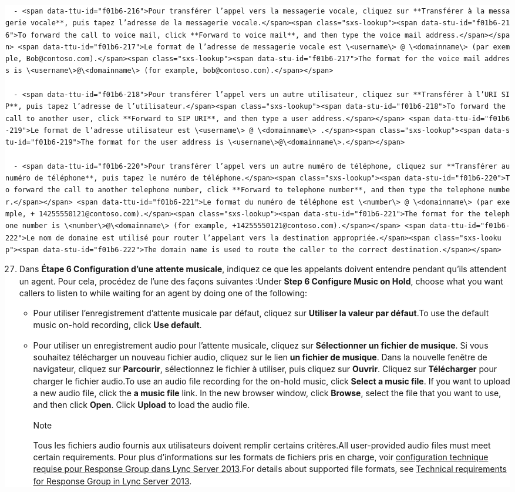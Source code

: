       - <span data-ttu-id="f01b6-216">Pour transférer l’appel vers la messagerie vocale, cliquez sur **Transférer à la messagerie vocale**, puis tapez l’adresse de la messagerie vocale.</span><span class="sxs-lookup"><span data-stu-id="f01b6-216">To forward the call to voice mail, click **Forward to voice mail**, and then type the voice mail address.</span></span> <span data-ttu-id="f01b6-217">Le format de l’adresse de messagerie vocale est \<username\> @ \<domainname\> (par exemple, Bob@contoso.com).</span><span class="sxs-lookup"><span data-stu-id="f01b6-217">The format for the voice mail address is \<username\>@\<domainname\> (for example, bob@contoso.com).</span></span>
    
      - <span data-ttu-id="f01b6-218">Pour transférer l’appel vers un autre utilisateur, cliquez sur **Transférer à l’URI SIP**, puis tapez l’adresse de l’utilisateur.</span><span class="sxs-lookup"><span data-stu-id="f01b6-218">To forward the call to another user, click **Forward to SIP URI**, and then type a user address.</span></span> <span data-ttu-id="f01b6-219">Le format de l’adresse utilisateur est \<username\> @ \<domainname\> .</span><span class="sxs-lookup"><span data-stu-id="f01b6-219">The format for the user address is \<username\>@\<domainname\>.</span></span>
    
      - <span data-ttu-id="f01b6-220">Pour transférer l’appel vers un autre numéro de téléphone, cliquez sur **Transférer au numéro de téléphone**, puis tapez le numéro de téléphone.</span><span class="sxs-lookup"><span data-stu-id="f01b6-220">To forward the call to another telephone number, click **Forward to telephone number**, and then type the telephone number.</span></span> <span data-ttu-id="f01b6-221">Le format du numéro de téléphone est \<number\> @ \<domainname\> (par exemple, + 14255550121@contoso.com).</span><span class="sxs-lookup"><span data-stu-id="f01b6-221">The format for the telephone number is \<number\>@\<domainname\> (for example, +14255550121@contoso.com).</span></span> <span data-ttu-id="f01b6-222">Le nom de domaine est utilisé pour router l’appelant vers la destination appropriée.</span><span class="sxs-lookup"><span data-stu-id="f01b6-222">The domain name is used to route the caller to the correct destination.</span></span>

27. <span data-ttu-id="f01b6-223">Dans **Étape 6 Configuration d’une attente musicale**, indiquez ce que les appelants doivent entendre pendant qu’ils attendent un agent. Pour cela, procédez de l’une des façons suivantes :</span><span class="sxs-lookup"><span data-stu-id="f01b6-223">Under **Step 6 Configure Music on Hold**, choose what you want callers to listen to while waiting for an agent by doing one of the following:</span></span>
    
      - <span data-ttu-id="f01b6-224">Pour utiliser l’enregistrement d’attente musicale par défaut, cliquez sur **Utiliser la valeur par défaut**.</span><span class="sxs-lookup"><span data-stu-id="f01b6-224">To use the default music on-hold recording, click **Use default**.</span></span>
    
      - <span data-ttu-id="f01b6-p132">Pour utiliser un enregistrement audio pour l’attente musicale, cliquez sur **Sélectionner un fichier de musique**. Si vous souhaitez télécharger un nouveau fichier audio, cliquez sur le lien **un fichier de musique**. Dans la nouvelle fenêtre de navigateur, cliquez sur **Parcourir**, sélectionnez le fichier à utiliser, puis cliquez sur **Ouvrir**. Cliquez sur **Télécharger** pour charger le fichier audio.</span><span class="sxs-lookup"><span data-stu-id="f01b6-p132">To use an audio file recording for the on-hold music, click **Select a music file**. If you want to upload a new audio file, click the **a music file** link. In the new browser window, click **Browse**, select the file that you want to use, and then click **Open**. Click **Upload** to load the audio file.</span></span>
        
        <div>
        

        > [!NOTE]  
        > <span data-ttu-id="f01b6-229">Tous les fichiers audio fournis aux utilisateurs doivent remplir certains critères.</span><span class="sxs-lookup"><span data-stu-id="f01b6-229">All user-provided audio files must meet certain requirements.</span></span> <span data-ttu-id="f01b6-230">Pour plus d’informations sur les formats de fichiers pris en charge, voir <A href="lync-server-2013-technical-requirements-for-response-group.md">configuration technique requise pour Response Group dans Lync Server 2013</A>.</span><span class="sxs-lookup"><span data-stu-id="f01b6-230">For details about supported file formats, see <A href="lync-server-2013-technical-requirements-for-response-group.md">Technical requirements for Response Group in Lync Server 2013</A>.</span></span>
